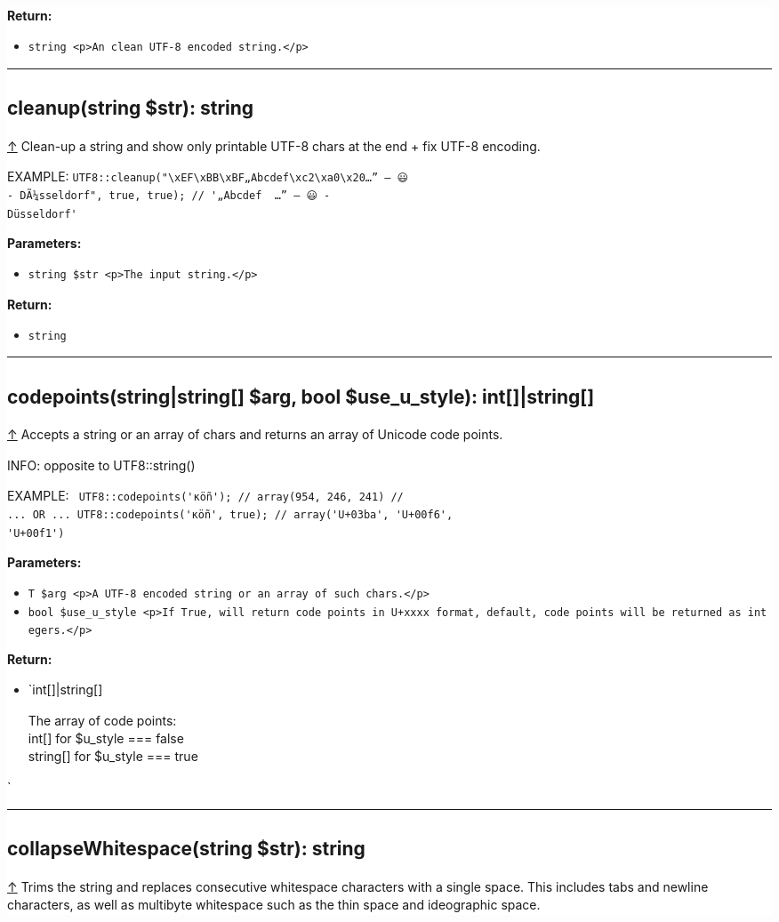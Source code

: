 **Return:**
- `string <p>An clean UTF-8 encoded string.</p>`

--------

## cleanup(string $str): string
<a href="#jessegreathouse-php-readme-class-methods">↑</a>
Clean-up a string and show only printable UTF-8 chars at the end  + fix UTF-8 encoding.

EXAMPLE: <code>UTF8::cleanup("\xEF\xBB\xBF„Abcdef\xc2\xa0\x20…” — 😃 - DÃ¼sseldorf", true, true); // '„Abcdef  …” — 😃 - Düsseldorf'</code>

**Parameters:**
- `string $str <p>The input string.</p>`

**Return:**
- `string`

--------

## codepoints(string|string[] $arg, bool $use_u_style): int[]|string[]
<a href="#jessegreathouse-php-readme-class-methods">↑</a>
Accepts a string or an array of chars and returns an array of Unicode code points.

INFO: opposite to UTF8::string()

EXAMPLE: <code>
UTF8::codepoints('κöñ'); // array(954, 246, 241)
// ... OR ...
UTF8::codepoints('κöñ', true); // array('U+03ba', 'U+00f6', 'U+00f1')
</code>

**Parameters:**
- `T $arg <p>A UTF-8 encoded string or an array of such chars.</p>`
- `bool $use_u_style <p>If True, will return code points in U+xxxx format,
default, code points will be returned as integers.</p>`

**Return:**
- `int[]|string[] <p>
The array of code points:<br>
int[] for $u_style === false<br>
string[] for $u_style === true<br>
</p>`

--------

## collapseWhitespace(string $str): string
<a href="#jessegreathouse-php-readme-class-methods">↑</a>
Trims the string and replaces consecutive whitespace characters with a
single space. This includes tabs and newline characters, as well as
multibyte whitespace such as the thin space and ideographic space.
